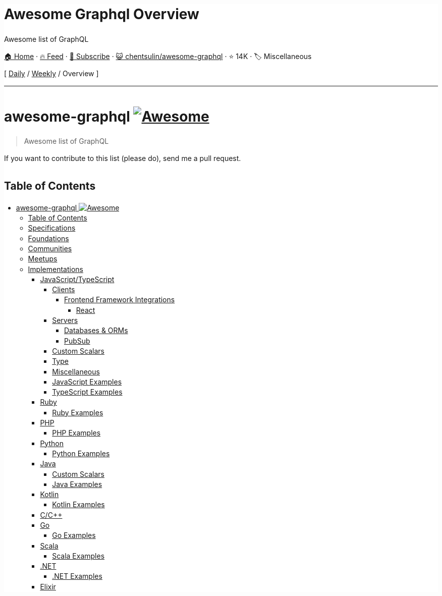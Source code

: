# Awesome Graphql Overview

Awesome list of GraphQL

[🏠 Home](/README.md) · [🔥 Feed](https://test.trackawesomelist.com/chentsulin/awesome-graphql/feed.xml) · [📮 Subscribe](https://trackawesomelist.us17.list-manage.com/subscribe?u=d2f0117aa829c83a63ec63c2f&id=36a103854c) · [😺 chentsulin/awesome-graphql](https://github.com/chentsulin/awesome-graphql/blob/master/README.md) · ⭐ 14K · 🏷️ Miscellaneous

[ [Daily](/content/chentsulin/awesome-graphql/README.md) / [Weekly](/content/chentsulin/awesome-graphql/week/README.md) / Overview ]

---

# awesome-graphql [![Awesome](https://cdn.rawgit.com/sindresorhus/awesome/d7305f38d29fed78fa85652e3a63e154dd8e8829/media/badge.svg)](https://github.com/sindresorhus/awesome)

> Awesome list of GraphQL

If you want to contribute to this list (please do), send me a pull request.

## Table of Contents



*   [awesome-graphql ![Awesome](https://github.com/sindresorhus/awesome)](#awesome-graphql-)
    *   [Table of Contents](#table-of-contents)
    *   [Specifications](#specifications)
    *   [Foundations](#foundations)
    *   [Communities](#communities)
    *   [Meetups](#meetups)
    *   [Implementations](#implementations)
        *   [JavaScript/TypeScript](#javascripttypescript)
            *   [Clients](#clients)
                *   [Frontend Framework Integrations](#frontend-framework-integrations)
                    *   [React](#react)
            *   [Servers](#servers)
                *   [Databases & ORMs](#databases--orms)
                *   [PubSub](#pubsub)
            *   [Custom Scalars](#custom-scalars)
            *   [Type](#type)
            *   [Miscellaneous](#miscellaneous)
            *   [JavaScript Examples](#javascript-examples)
            *   [TypeScript Examples](#typescript-examples)
        *   [Ruby](#ruby)
            *   [Ruby Examples](#ruby-examples)
        *   [PHP](#php)
            *   [PHP Examples](#php-examples)
        *   [Python](#python)
            *   [Python Examples](#python-examples)
        *   [Java](#java)
            *   [Custom Scalars](#custom-scalars-1)
            *   [Java Examples](#java-examples)
        *   [Kotlin](#kotlin)
            *   [Kotlin Examples](#kotlin-examples)
        *   [C/C++](#cc)
        *   [Go](#go)
            *   [Go Examples](#go-examples)
        *   [Scala](#scala)
            *   [Scala Examples](#scala-examples)
        *   [.NET](#net)
            *   [.NET Examples](#net-examples)
        *   [Elixir](#elixir)